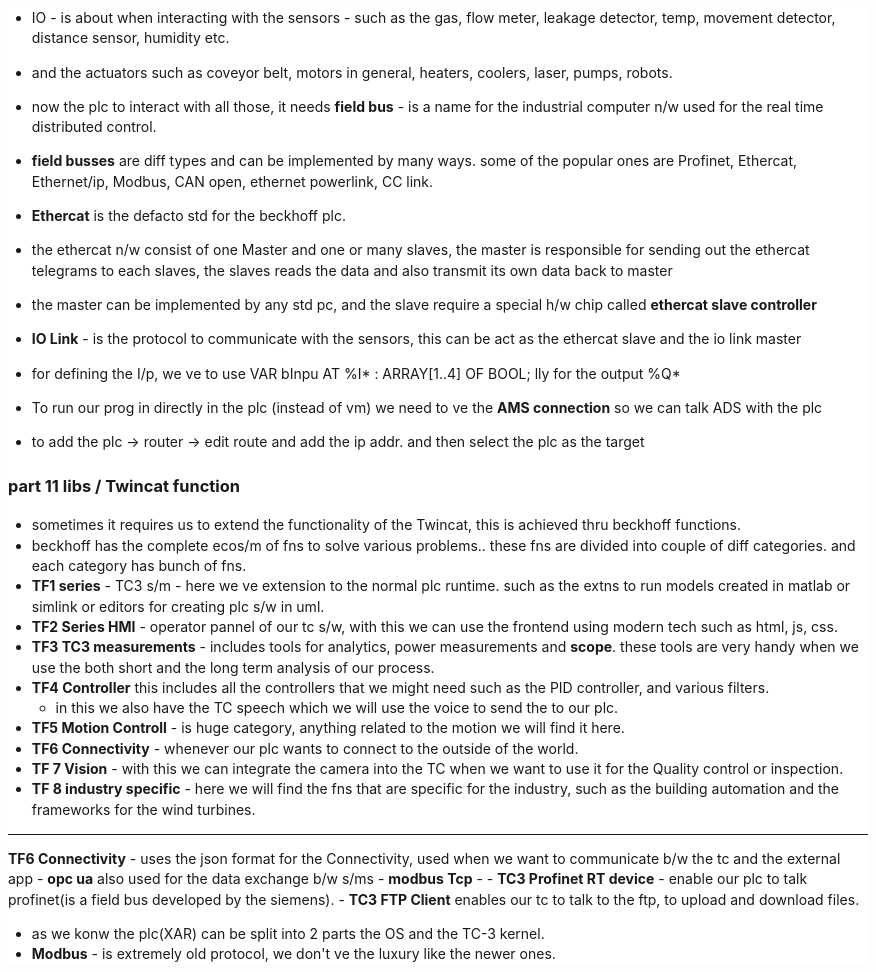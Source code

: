 - IO - is about when interacting with the sensors - such as the gas, flow meter, leakage detector, temp, movement detector, distance sensor, humidity etc.
- and the actuators such as coveyor belt, motors in general, heaters, coolers, laser, pumps, robots.
- now the plc to interact with all those, it needs **field bus** - is a name for the industrial computer n/w used for the real time distributed control.
- **field busses** are diff types and can be implemented by many ways. some of the popular ones are Profinet, Ethercat, Ethernet/ip, Modbus, CAN open, ethernet powerlink, CC link.
- **Ethercat** is the defacto std for the beckhoff plc.
- the ethercat n/w consist of one Master and one or many slaves, the master is responsible for sending out the ethercat telegrams to each slaves, the slaves reads the data and also transmit its own data back to master
- the master can be implemented by any std pc, and the slave require a special h/w chip called **ethercat slave controller**
- **IO Link** - is the protocol to communicate with the sensors, this can be act as the ethercat slave and the io link master

- for defining the I/p, we ve to use VAR bInpu AT %I* : ARRAY[1..4] OF BOOL; lly for the output %Q*
- To run our prog in directly in the plc (instead of vm) we need to ve the **AMS connection** so we can talk ADS with the plc
- to add the plc -> router -> edit route and add the ip addr. and then select the plc as the target

### part 11 libs / Twincat function

- sometimes it requires us to extend the functionality of the Twincat, this is achieved thru beckhoff functions.
- beckhoff has the complete ecos/m of fns to solve various problems.. these fns are divided into couple of diff categories. and each category has bunch of fns.
- **TF1 series** - TC3 s/m - here we ve extension to the normal plc runtime. such as the extns to run models created in matlab or simlink or editors for creating plc s/w in uml.
- **TF2 Series HMI** - operator pannel of our tc s/w, with this we can use the frontend using modern tech such as html, js, css.
- **TF3 TC3 measurements** - includes tools for analytics, power measurements and **scope**. these tools are very handy when we use the both short and the long term analysis of our process.
- **TF4 Controller** this includes all the controllers that we might need such as the PID controller, and various filters.
  - in this we also have the TC speech which we will use the voice to send the to our plc.
- **TF5 Motion Controll** - is huge category, anything related to the motion we will find it here.
- **TF6 Connectivity** - whenever our plc wants to connect to the outside of the world.
- **TF 7 Vision** - with this we can integrate the camera into the TC when we want to use it for the Quality control or inspection.
- **TF 8 industry specific** - here we will find the fns that are specific for the industry, such as the building automation and the frameworks for the wind turbines.

---

**TF6 Connectivity** - uses the json format for the Connectivity, used when we want to communicate b/w the tc and the external app - **opc ua** also used for the data exchange b/w s/ms - **modbus Tcp** - - **TC3 Profinet RT device** - enable our plc to talk profinet(is a field bus developed by the siemens). - **TC3 FTP Client** enables our tc to talk to the ftp, to upload and download files.

- as we konw the plc(XAR) can be split into 2 parts the OS and the TC-3 kernel.
- **Modbus** - is extremely old protocol, we don't ve the luxury like the newer ones.
